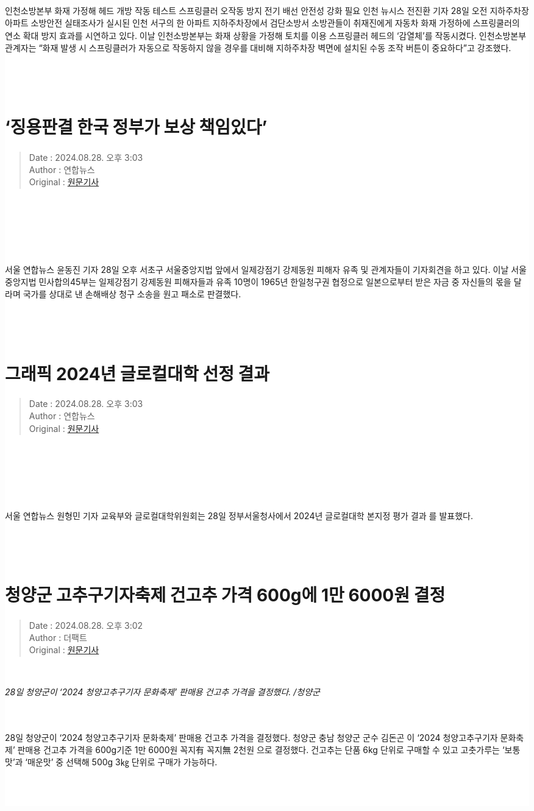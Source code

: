 인천소방본부 화재 가정해 헤드 개방 작동 테스트 스프링클러 오작동 방지 전기 배선 안전성 강화 필요 인천 뉴시스 전진환 기자 28일 오전 지하주차장 아파트 소방안전 실태조사가 실시된 인천 서구의 한 아파트 지하주차장에서 검단소방서 소방관들이 취재진에게 자동차 화재 가정하에 스프링쿨러의 연소 확대 방지 효과를 시연하고 있다.
이날 인천소방본부는 화재 상황을 가정해 토치를 이용 스프링클러 헤드의 ‘감열체’를 작동시켰다.
인천소방본부 관계자는 “화재 발생 시 스프링클러가 자동으로 작동하지 않을 경우를 대비해 지하주차장 벽면에 설치된 수동 조작 버튼이 중요하다”고 강조했다.  
<br/><br/><br/>  

  
# ‘징용판결 한국 정부가 보상 책임있다’  
  
> Date : 2024.08.28. 오후 3:03  
> Author : 연합뉴스  
> Original : [원문기사](https://n.news.naver.com/mnews/article/001/0014898134?sid=102)  
<br/>  
  
<img alt="" class="_LAZY_LOADING _LAZY_LOADING_INIT_HIDE" src="https://imgnews.pstatic.net/image/001/2024/08/28/PYH2024082812380001300_P4_20240828150320025.jpg?type=w647" id="img1" style="display: none;"></img>  
<br/><br/>  
  
서울 연합뉴스 윤동진 기자 28일 오후 서초구 서울중앙지법 앞에서 일제강점기 강제동원 피해자 유족 및 관계자들이 기자회견을 하고 있다. 이날 서울중앙지법 민사합의45부는 일제강점기 강제동원 피해자들과 유족 10명이 1965년 한일청구권 협정으로 일본으로부터 받은 자금 중 자신들의 몫을 달라며 국가를 상대로 낸 손해배상 청구 소송을 원고 패소로 판결했다.  
<br/><br/><br/>  

  
# 그래픽 2024년 글로컬대학 선정 결과  
  
> Date : 2024.08.28. 오후 3:03  
> Author : 연합뉴스  
> Original : [원문기사](https://n.news.naver.com/mnews/article/001/0014898133?sid=102)  
<br/>  
  
<img alt="" class="_LAZY_LOADING _LAZY_LOADING_INIT_HIDE" src="https://imgnews.pstatic.net/image/001/2024/08/28/GYH2024082800070004400_P2_20240828150318150.jpg?type=w647" id="img1" style="display: none;"></img>  
<br/><br/>  
  
서울 연합뉴스 원형민 기자 교육부와 글로컬대학위원회는 28일 정부서울청사에서 2024년 글로컬대학 본지정 평가 결과 를 발표했다.  
<br/><br/><br/>  

  
# 청양군 고추구기자축제 건고추 가격 600g에 1만 6000원 결정  
  
> Date : 2024.08.28. 오후 3:02  
> Author : 더팩트  
> Original : [원문기사](https://n.news.naver.com/mnews/article/629/0000316838?sid=102)  
<br/>  
  
<img alt="28일 청양군이 ‘2024 청양고추구기자 문화축제’ 판매용 건고추 가격을 결정했다. /청양군" class="_LAZY_LOADING _LAZY_LOADING_INIT_HIDE" src="https://imgnews.pstatic.net/image/629/2024/08/28/202454161724824498_20240828150214668.jpg?type=w647" id="img1" style="display: none;"></img><em class="img_desc">28일 청양군이 ‘2024 청양고추구기자 문화축제’ 판매용 건고추 가격을 결정했다. /청양군</em>  
<br/><br/>  
  
28일 청양군이 ‘2024 청양고추구기자 문화축제’ 판매용 건고추 가격을 결정했다.
청양군 충남 청양군 군수 김돈곤 이 ‘2024 청양고추구기자 문화축제’ 판매용 건고추 가격을 600g기준 1만 6000원 꼭지有 꼭지無 2천원 으로 결정했다.
건고추는 단품 6kg 단위로 구매할 수 있고 고춧가루는 ‘보통맛’과 ‘매운맛’ 중 선택해 500g 3㎏ 단위로 구매가 가능하다.  
<br/><br/><br/>  

